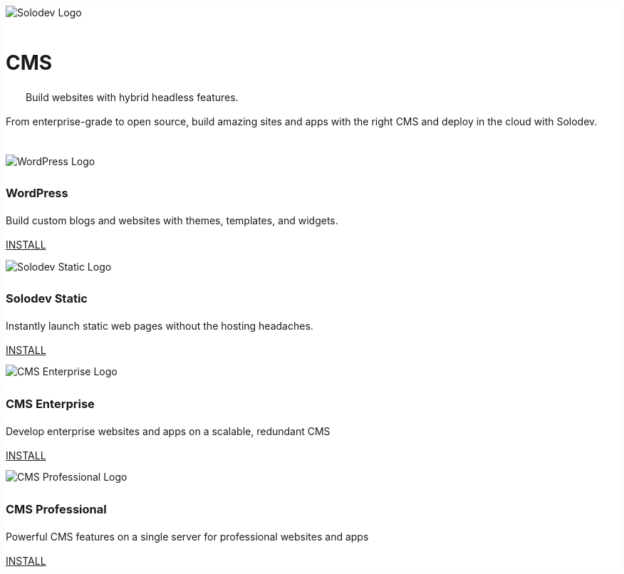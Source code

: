 #

<div class="header">
  <div class="inner">
    <img src="/static/images/icons/icons-thin-cms.svg" alt="Solodev Logo">
    <div>
      <h1>CMS</h1>
      <p style="padding-left: 2rem; margin-bottom: 0;">Build websites with hybrid headless features.</p>
    </div>
  </div>
</div>

From enterprise-grade to open source, build amazing sites and apps with the right CMS and deploy in the cloud with Solodev.

<div class="row" style="margin-top: 2.5rem;">
  <div class="col">
    <div class="card text-center">
      <img src="/static/images/logos/wordpress-logo.jpg" alt="WordPress Logo">
      <h3>WordPress</h3>
      <p class="content">Build custom blogs and websites with themes, templates, and widgets.</p>
      <p style="margin-bottom: 10px;"><a href="/quickstart/cms/wordpress">INSTALL</a></p>
    </div>
  </div>
  <div class="col">
    <div class="card text-center">
      <img src="/static/images/logos/solodev-static-logo.jpg" alt="Solodev Static Logo">
      <h3>Solodev Static</h3>
      <p class="content">Instantly launch static web pages without the hosting headaches.</p>
      <p style="margin-bottom: 10px;"><a href="/quickstart/cms/solodev-static">INSTALL</a></p>
    </div>
  </div>
  <div class="col">
    <div class="card text-center">
      <img src="/static/images/logos/enterprise-logo.jpg" alt="CMS Enterprise Logo">
      <h3>CMS Enterprise</h3>
      <p class="content">Develop enterprise websites and apps on a scalable, redundant CMS</p>
      <p style="margin-bottom: 10px;"><a href="https://cms.solodev.net/quickstart/solodev-enterprise" target="_blank">INSTALL</a></p>
    </div>
  </div>
  <div class="col">
    <div class="card text-center">
      <img src="/static/images/logos/pro-logo.jpg" alt="CMS Professional Logo">
      <h3>CMS Professional</h3>
      <p class="content">Powerful CMS features on a single server for professional websites and apps</p>
      <p style="margin-bottom: 10px;"><a href="https://cms.solodev.net/quickstart/solodev-pro" target="_blank">INSTALL</a></p>
    </div>
  </div>
</div>
